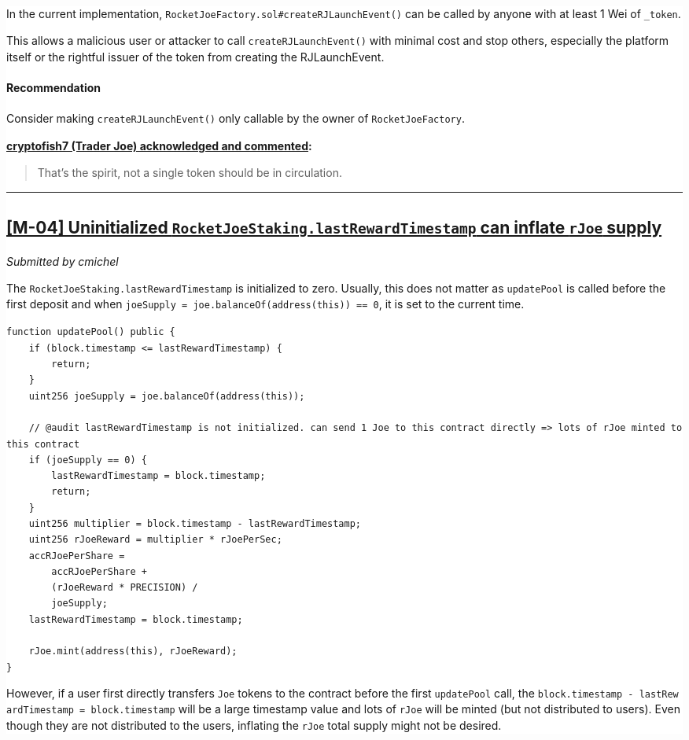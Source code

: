 In the current implementation, `RocketJoeFactory.sol#createRJLaunchEvent()` can be called by anyone with at least 1 Wei of `_token`.

This allows a malicious user or attacker to call `createRJLaunchEvent()` with minimal cost and stop others, especially the platform itself or the rightful issuer of the token from creating the RJLaunchEvent.

#### Recommendation

Consider making `createRJLaunchEvent()` only callable by the owner of `RocketJoeFactory`.

**[cryptofish7 (Trader Joe) acknowledged and commented](https://github.com/code-423n4/2022-01-trader-joe-findings/issues/247#issuecomment-1034972822):**
 > That’s the spirit, not a single token should be in circulation.



***

## [[M-04] Uninitialized `RocketJoeStaking.lastRewardTimestamp` can inflate `rJoe` supply](https://github.com/code-423n4/2022-01-trader-joe-findings/issues/202)
_Submitted by cmichel_

The `RocketJoeStaking.lastRewardTimestamp` is initialized to zero. Usually, this does not matter as `updatePool` is called before the first deposit and when `joeSupply = joe.balanceOf(address(this)) == 0`, it is set to the current time.

```solidity
function updatePool() public {
    if (block.timestamp <= lastRewardTimestamp) {
        return;
    }
    uint256 joeSupply = joe.balanceOf(address(this));

    // @audit lastRewardTimestamp is not initialized. can send 1 Joe to this contract directly => lots of rJoe minted to this contract
    if (joeSupply == 0) {
        lastRewardTimestamp = block.timestamp;
        return;
    }
    uint256 multiplier = block.timestamp - lastRewardTimestamp;
    uint256 rJoeReward = multiplier * rJoePerSec;
    accRJoePerShare =
        accRJoePerShare +
        (rJoeReward * PRECISION) /
        joeSupply;
    lastRewardTimestamp = block.timestamp;

    rJoe.mint(address(this), rJoeReward);
}
```

However, if a user first directly transfers `Joe` tokens to the contract before the first `updatePool` call, the `block.timestamp - lastRewardTimestamp = block.timestamp` will be a large timestamp value and lots of `rJoe` will be minted (but not distributed to users).
Even though they are not distributed to the users, inflating the `rJoe` total supply might not be desired.
